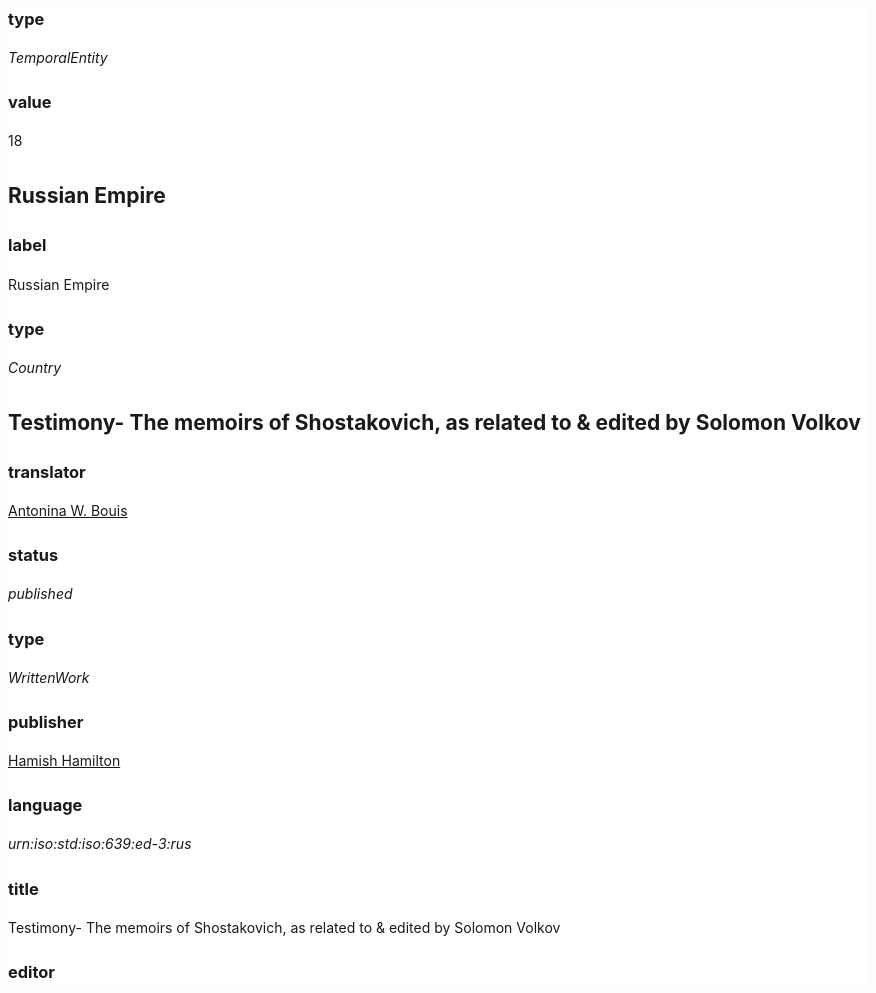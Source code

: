 ### type


*TemporalEntity*

### value


18

## Russian Empire

### label


Russian Empire

### type


*Country*

## Testimony- The memoirs of Shostakovich, as related to & edited by Solomon Volkov

### translator


[Antonina W. Bouis](#Antonina-W.-Bouis)

### status


*published*

### type


*WrittenWork*

### publisher


[Hamish Hamilton](#Hamish-Hamilton)

### language


*urn:iso:std:iso:639:ed-3:rus*

### title


Testimony- The memoirs of Shostakovich, as related to & edited by Solomon Volkov

### editor

